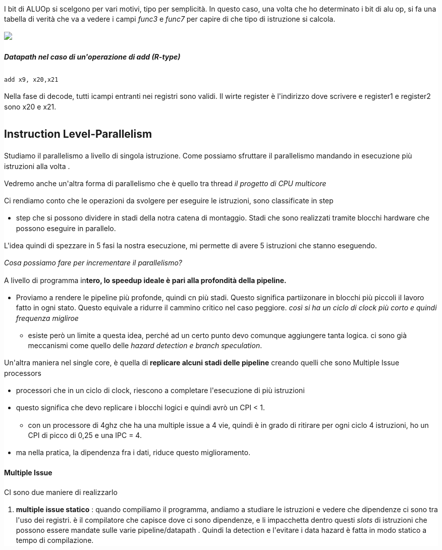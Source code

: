 I bit di ALUOp si scelgono per vari motivi, tipo per semplicità. In questo caso, una volta che ho determinato i bit di alu op, si fa una tabella di verità che va a vedere i campi *func3* e *func7* per capire di che tipo di istruzione si calcola.

![](/home/gerti/.var/app/com.github.marktext.marktext/config/marktext/images/2024-05-18-19-30-54-image.png)

##### Datapath nel caso di un'operazione di add (R-type)

`add x9, x20,x21`

Nella fase di decode, tutti icampi entranti nei registri sono validi. Il wirte register è l'indirizzo dove scrivere e register1 e register2 sono x20 e x21.

## Instruction Level-Parallelism

Studiamo il parallelismo a livello di singola istruzione. Come possiamo sfruttare il parallelismo mandando in esecuzione più istruzioni alla volta .

Vedremo anche un'altra forma di parallelismo che è quello tra thread *il progetto di CPU multicore* 

Ci rendiamo conto che le operazioni da svolgere per eseguire le istruzioni, sono classificate in step

- step che si possono dividere in stadi della notra catena di montaggio. Stadi che sono realizzati tramite blocchi hardware che possono eseguire in parallelo.

L'idea quindi di spezzare in 5 fasi la nostra esecuzione, mi permette di avere 5 istruzioni che stanno eseguendo.

*Cosa possiamo fare per incrementare il parallelismo?*

A livello di programma in**tero, lo speedup ideale è pari alla profondità della pipeline.**

- Proviamo a rendere le pipeline più profonde, quindi cn più stadi. Questo significa partiizonare in blocchi più piccoli il lavoro fatto in ogni stato. Questo equivale a ridurre il cammino critico nel caso peggiore. *così si ha un ciclo di clock più corto e quindi frequenza migliroe*
  
  - esiste però un limite a questa idea, perché ad un certo punto devo comunque aggiungere tanta logica. ci sono già meccanismi come quello delle *hazard detection e branch speculation*. 

Un'altra maniera nel single core, è quella di **replicare alcuni stadi delle pipeline** creando quelli che sono Multiple Issue processors

- processori che in un ciclo di clock, riescono a completare l'esecuzione di più istruzioni

- questo significa che devo replicare i blocchi logici e quindi avrò un CPI < 1.
  
  - con un processore di 4ghz che ha una multiple issue a 4 vie, quindi è in grado di ritirare per ogni ciclo 4 istruzioni, ho un CPI di picco di 0,25 e una IPC = 4.

- ma nella pratica, la dipendenza fra i dati, riduce questo miglioramento.

#### Multiple Issue

CI sono due maniere di realizzarlo

1. **multiple issue statico** : quando compiliamo il programma, andiamo a studiare le istruzioni e vedere che dipendenze ci sono tra l'uso dei registri. è il compilatore che capisce dove ci sono dipendenze, e li impacchetta dentro questi *slots* di istruzioni che possono essere mandate sulle varie pipeline/datapath . Quindi la detection e l'evitare i data hazard è fatta in modo statico a tempo di compilazione.
